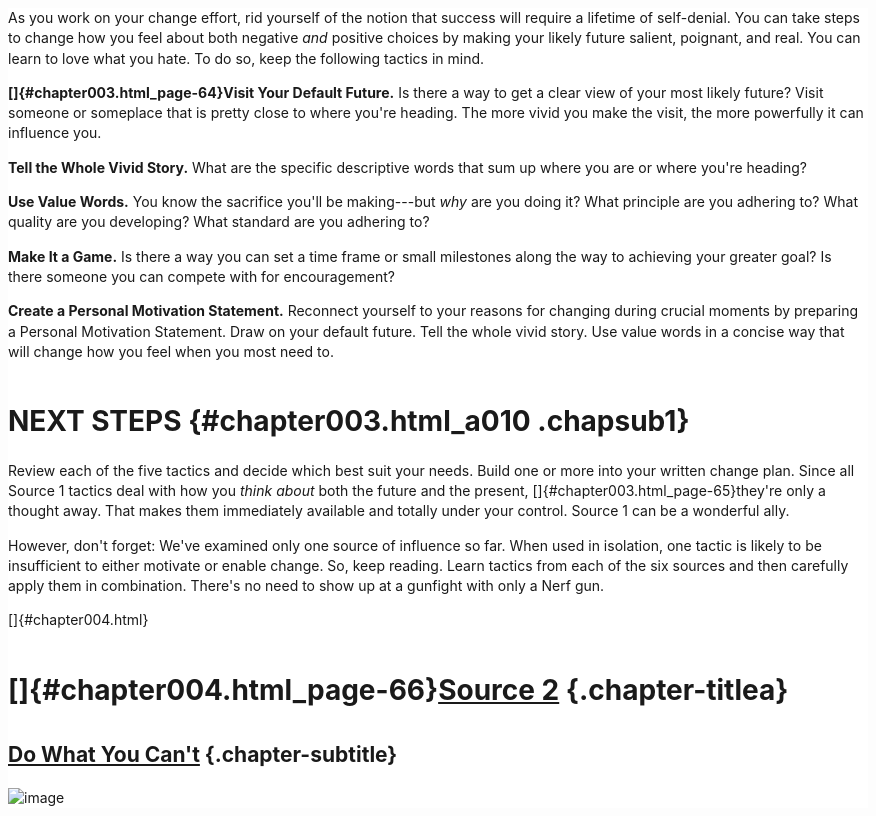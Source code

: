 As you work on your change effort, rid yourself of the notion that
success will require a lifetime of self-denial. You can take steps to
change how you feel about both negative *and* positive choices by making
your likely future salient, poignant, and real. You can learn to love
what you hate. To do so, keep the following tactics in mind.

**[]{#chapter003.html_page-64}Visit Your Default Future.** Is there a
way to get a clear view of your most likely future? Visit someone or
someplace that is pretty close to where you're heading. The more vivid
you make the visit, the more powerfully it can influence you.

**Tell the Whole Vivid Story.** What are the specific descriptive words
that sum up where you are or where you're heading?

**Use Value Words.** You know the sacrifice you'll be making---but *why*
are you doing it? What principle are you adhering to? What quality are
you developing? What standard are you adhering to?

**Make It a Game.** Is there a way you can set a time frame or small
milestones along the way to achieving your greater goal? Is there
someone you can compete with for encouragement?

**Create a Personal Motivation Statement.** Reconnect yourself to your
reasons for changing during crucial moments by preparing a Personal
Motivation Statement. Draw on your default future. Tell the whole vivid
story. Use value words in a concise way that will change how you feel
when you most need to.

# NEXT STEPS {#chapter003.html_a010 .chapsub1}

Review each of the five tactics and decide which best suit your needs.
Build one or more into your written change plan. Since all Source 1
tactics deal with how you *think about* both the future and the present,
[]{#chapter003.html_page-65}they're only a thought away. That makes them
immediately available and totally under your control. Source 1 can be a
wonderful ally.

However, don't forget: We've examined only one source of influence so
far. When used in isolation, one tactic is likely to be insufficient to
either motivate or enable change. So, keep reading. Learn tactics from
each of the six sources and then carefully apply them in combination.
There's no need to show up at a gunfight with only a Nerf gun.

[]{#chapter004.html}

# []{#chapter004.html_page-66}[Source 2](#toc.html_toc-chapter004) {.chapter-titlea}

## [Do What You Can't](#toc.html_toc-chapter004) {.chapter-subtitle}

![image](images/Art_P66.jpg)
